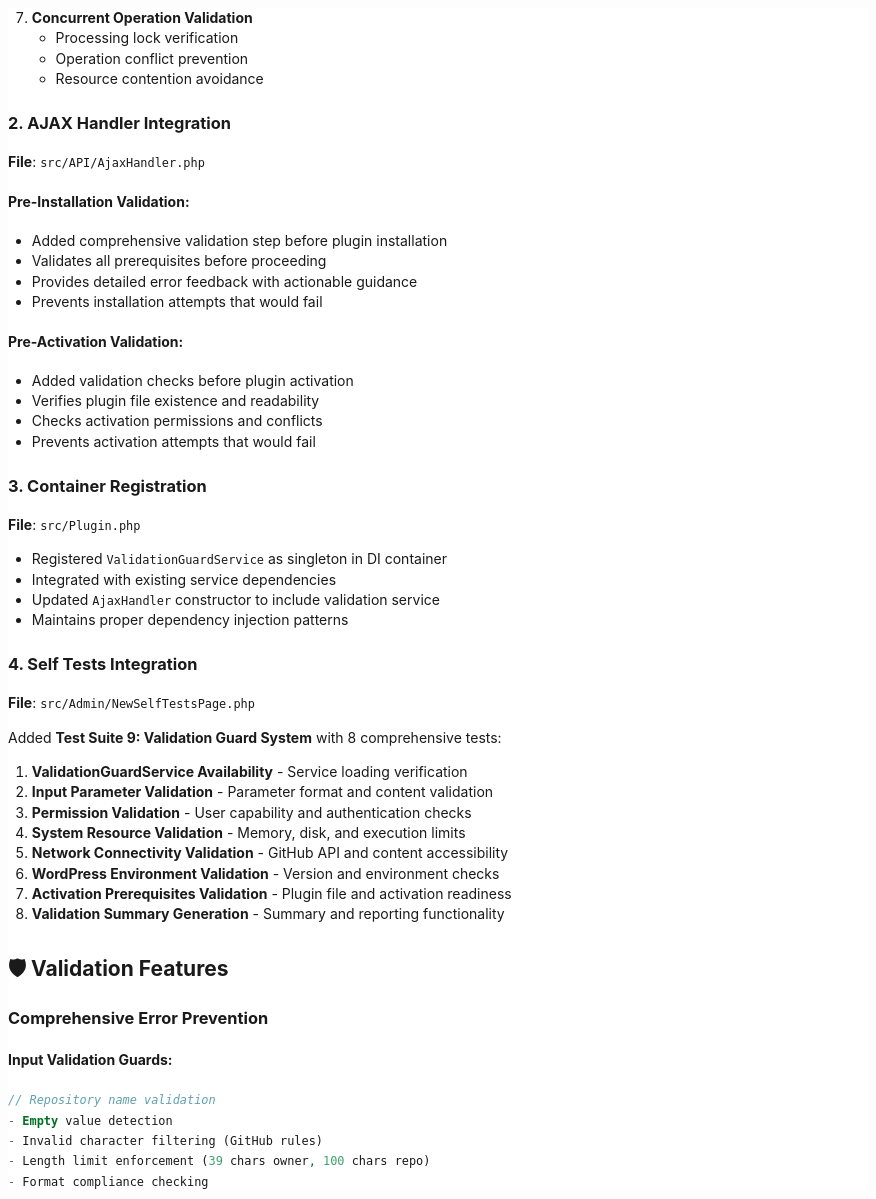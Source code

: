7. **Concurrent Operation Validation**
   - Processing lock verification
   - Operation conflict prevention
   - Resource contention avoidance

### **2. AJAX Handler Integration**

**File**: `src/API/AjaxHandler.php`

#### **Pre-Installation Validation**:
- Added comprehensive validation step before plugin installation
- Validates all prerequisites before proceeding
- Provides detailed error feedback with actionable guidance
- Prevents installation attempts that would fail

#### **Pre-Activation Validation**:
- Added validation checks before plugin activation
- Verifies plugin file existence and readability
- Checks activation permissions and conflicts
- Prevents activation attempts that would fail

### **3. Container Registration**

**File**: `src/Plugin.php`

- Registered `ValidationGuardService` as singleton in DI container
- Integrated with existing service dependencies
- Updated `AjaxHandler` constructor to include validation service
- Maintains proper dependency injection patterns

### **4. Self Tests Integration**

**File**: `src/Admin/NewSelfTestsPage.php`

Added **Test Suite 9: Validation Guard System** with 8 comprehensive tests:

1. **ValidationGuardService Availability** - Service loading verification
2. **Input Parameter Validation** - Parameter format and content validation
3. **Permission Validation** - User capability and authentication checks
4. **System Resource Validation** - Memory, disk, and execution limits
5. **Network Connectivity Validation** - GitHub API and content accessibility
6. **WordPress Environment Validation** - Version and environment checks
7. **Activation Prerequisites Validation** - Plugin file and activation readiness
8. **Validation Summary Generation** - Summary and reporting functionality

## 🛡️ **Validation Features**

### **Comprehensive Error Prevention**

#### **Input Validation Guards**:
```php
// Repository name validation
- Empty value detection
- Invalid character filtering (GitHub rules)
- Length limit enforcement (39 chars owner, 100 chars repo)
- Format compliance checking
```
